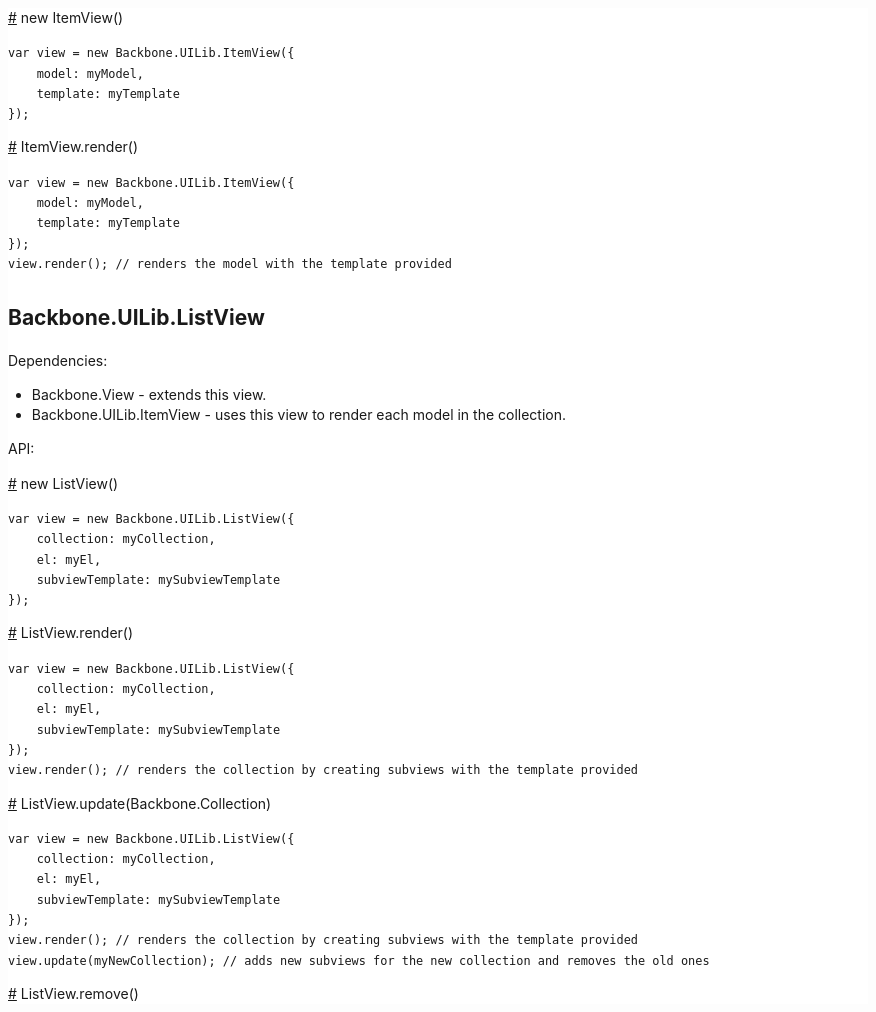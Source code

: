 <a name="Backbone.UILib.ItemView.new" href="#Backbone.UILib.ItemView.new">#</a> new ItemView()

    var view = new Backbone.UILib.ItemView({
        model: myModel,
        template: myTemplate
    });

<a name="Backbone.UILib.ItemView.render" href="#Backbone.UILib.ItemView.render">#</a> ItemView.render()

    var view = new Backbone.UILib.ItemView({
        model: myModel,
        template: myTemplate
    });
    view.render(); // renders the model with the template provided

## Backbone.UILib.ListView

Dependencies:

-   Backbone.View - extends this view.
-   Backbone.UILib.ItemView - uses this view to render each model in the collection.

API:

<a name="Backbone.UILib.ListView.new" href="#Backbone.UILib.ListView.new">#</a> new ListView()

    var view = new Backbone.UILib.ListView({
        collection: myCollection,
        el: myEl,
        subviewTemplate: mySubviewTemplate
    });

<a name="Backbone.UILib.ListView.render" href="#Backbone.UILib.ListView.render">#</a> ListView.render()

    var view = new Backbone.UILib.ListView({
        collection: myCollection,
        el: myEl,
        subviewTemplate: mySubviewTemplate
    });
    view.render(); // renders the collection by creating subviews with the template provided

<a name="Backbone.UILib.ListView.update" href="#Backbone.UILib.ListView.update">#</a> ListView.update(Backbone.Collection)

    var view = new Backbone.UILib.ListView({
        collection: myCollection,
        el: myEl,
        subviewTemplate: mySubviewTemplate
    });
    view.render(); // renders the collection by creating subviews with the template provided
    view.update(myNewCollection); // adds new subviews for the new collection and removes the old ones

<a name="Backbone.UILib.ListView.remove" href="#Backbone.UILib.ListView.remove">#</a> ListView.remove()
